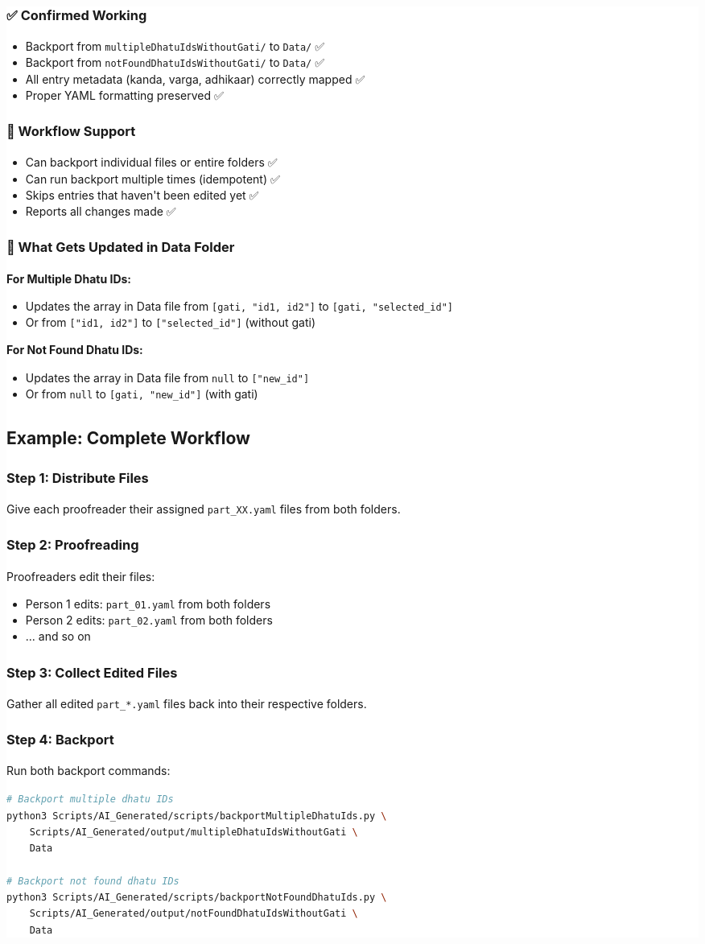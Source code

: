 ### ✅ Confirmed Working
- Backport from `multipleDhatuIdsWithoutGati/` to `Data/` ✅
- Backport from `notFoundDhatuIdsWithoutGati/` to `Data/` ✅
- All entry metadata (kanda, varga, adhikaar) correctly mapped ✅
- Proper YAML formatting preserved ✅

### 🔄 Workflow Support
- Can backport individual files or entire folders ✅
- Can run backport multiple times (idempotent) ✅
- Skips entries that haven't been edited yet ✅
- Reports all changes made ✅

### 📝 What Gets Updated in Data Folder

**For Multiple Dhatu IDs:**
- Updates the array in Data file from `[gati, "id1, id2"]` to `[gati, "selected_id"]`
- Or from `["id1, id2"]` to `["selected_id"]` (without gati)

**For Not Found Dhatu IDs:**
- Updates the array in Data file from `null` to `["new_id"]`
- Or from `null` to `[gati, "new_id"]` (with gati)

## Example: Complete Workflow

### Step 1: Distribute Files
Give each proofreader their assigned `part_XX.yaml` files from both folders.

### Step 2: Proofreading
Proofreaders edit their files:
- Person 1 edits: `part_01.yaml` from both folders
- Person 2 edits: `part_02.yaml` from both folders
- ... and so on

### Step 3: Collect Edited Files
Gather all edited `part_*.yaml` files back into their respective folders.

### Step 4: Backport
Run both backport commands:
```bash
# Backport multiple dhatu IDs
python3 Scripts/AI_Generated/scripts/backportMultipleDhatuIds.py \
    Scripts/AI_Generated/output/multipleDhatuIdsWithoutGati \
    Data

# Backport not found dhatu IDs
python3 Scripts/AI_Generated/scripts/backportNotFoundDhatuIds.py \
    Scripts/AI_Generated/output/notFoundDhatuIdsWithoutGati \
    Data
```
